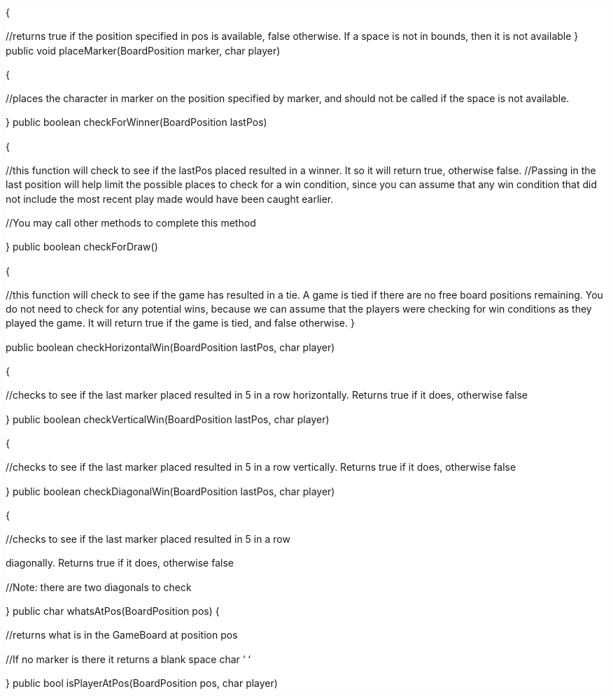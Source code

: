{

//returns true if the position specified in pos is available, false otherwise. If a space is not in bounds, then it is not available }  public void placeMarker(BoardPosition marker, char player)

{

//places the character in marker on the position specified by marker, and should not be called if the space is not available.

}  public boolean checkForWinner(BoardPosition lastPos)

{

//this function will check to see if the lastPos placed resulted in a winner. It so it will return true, otherwise false.    //Passing in the last position will help limit the possible places to check for a win condition, since you can assume that any win condition that did not include the most recent play made would have been caught earlier.

//You may call other methods to complete this method

}  public boolean checkForDraw()

{

//this function will check to see if the game has resulted in a tie. A game is tied if there are no free board positions remaining. You do not need to check for any potential wins, because we can assume that the players were checking for win conditions as they played the game. It will return true if the game is tied, and false otherwise. }




public boolean checkHorizontalWin(BoardPosition lastPos, char player)

{

//checks to see if the last marker placed resulted in 5 in a row horizontally. Returns true if it does, otherwise false

}  public boolean checkVerticalWin(BoardPosition lastPos, char player)

{

//checks to see if the last marker placed resulted in 5 in a row vertically. Returns true if it does, otherwise false

}  public boolean checkDiagonalWin(BoardPosition lastPos, char player)

{

//checks to see if the last marker placed resulted in 5 in a row

diagonally. Returns true if it does, otherwise false

//Note: there are two diagonals to check

}  public char whatsAtPos(BoardPosition pos) {

//returns what is in the GameBoard at position pos

//If no marker is there it returns a blank space char ‘ ‘

}  public bool isPlayerAtPos(BoardPosition pos, char player)
